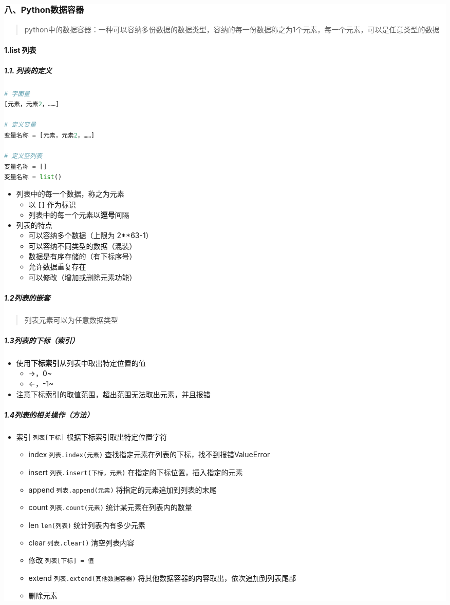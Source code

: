 ### 八、Python数据容器

> python中的数据容器：一种可以容纳多份数据的数据类型，容纳的每一份数据称之为1个元素，每一个元素，可以是任意类型的数据

#### 1.list 列表

##### 1.1. 列表的定义

   ```python
# 字面量
[元素，元素2，……]

# 定义变量
变量名称 = [元素，元素2，……]

# 定义空列表
变量名称 = []
变量名称 = list()
   ```

   - 列表中的每一个数据，称之为元素
     - 以 `[]` 作为标识
     - 列表中的每一个元素以**逗号**间隔
   - 列表的特点
     - 可以容纳多个数据（上限为 2**63-1）
     - 可以容纳不同类型的数据（混装）
     - 数据是有序存储的（有下标序号）
     - 允许数据重复存在
     - 可以修改（增加或删除元素功能）

##### 1.2列表的嵌套

> 列表元素可以为任意数据类型

##### 1.3列表的下标（索引）

   - 使用**下标索引**从列表中取出特定位置的值
     - ->，0~
     - <-，-1~
   - 注意下标索引的取值范围，超出范围无法取出元素，并且报错

##### 1.4列表的相关操作（方法）

- 索引	`列表[下标]`	根据下标索引取出特定位置字符

  - index	`列表.index(元素)`	查找指定元素在列表的下标，找不到报错ValueError
  - insert	`列表.insert(下标，元素)`	在指定的下标位置，插入指定的元素
  - append	`列表.append(元素)`	将指定的元素追加到列表的末尾
  - count	`列表.count(元素)`	统计某元素在列表内的数量
  - len	`len(列表)`	统计列表内有多少元素

  - clear	`列表.clear()`	清空列表内容
  - 修改	`列表[下标] = 值`
  - extend	`列表.extend(其他数据容器)`	将其他数据容器的内容取出，依次追加到列表尾部
  - 删除元素
